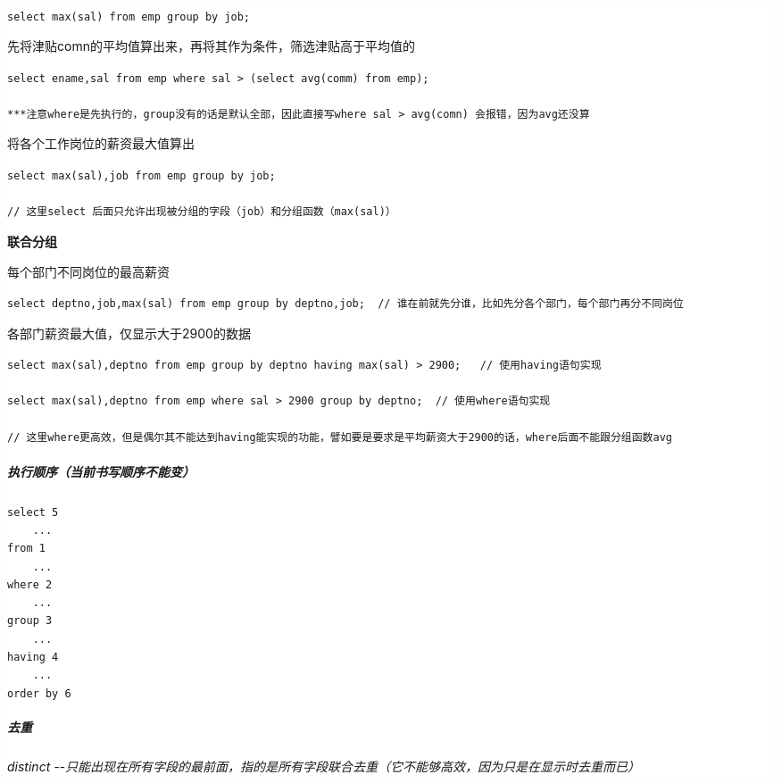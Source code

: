 ```
select max(sal) from emp group by job;
```

先将津贴comn的平均值算出来，再将其作为条件，筛选津贴高于平均值的

```
select ename,sal from emp where sal > (select avg(comm) from emp);

***注意where是先执行的，group没有的话是默认全部，因此直接写where sal > avg(comn) 会报错，因为avg还没算
```

将各个工作岗位的薪资最大值算出

```
select max(sal),job from emp group by job;

// 这里select 后面只允许出现被分组的字段（job）和分组函数（max(sal)）
```

**联合分组**

每个部门不同岗位的最高薪资

```
select deptno,job,max(sal) from emp group by deptno,job;  // 谁在前就先分谁，比如先分各个部门，每个部门再分不同岗位
```

各部门薪资最大值，仅显示大于2900的数据

```
select max(sal),deptno from emp group by deptno having max(sal) > 2900;   // 使用having语句实现

select max(sal),deptno from emp where sal > 2900 group by deptno;  // 使用where语句实现

// 这里where更高效，但是偶尔其不能达到having能实现的功能，譬如要是要求是平均薪资大于2900的话，where后面不能跟分组函数avg
```

##### 执行顺序（当前书写顺序不能变）

```
select 5
	...
from 1
	...
where 2
	...
group 3
	...
having 4
	...
order by 6
```

##### 去重

###### distinct  --只能出现在所有字段的最前面，指的是所有字段联合去重（它不能够高效，因为只是在显示时去重而已）

